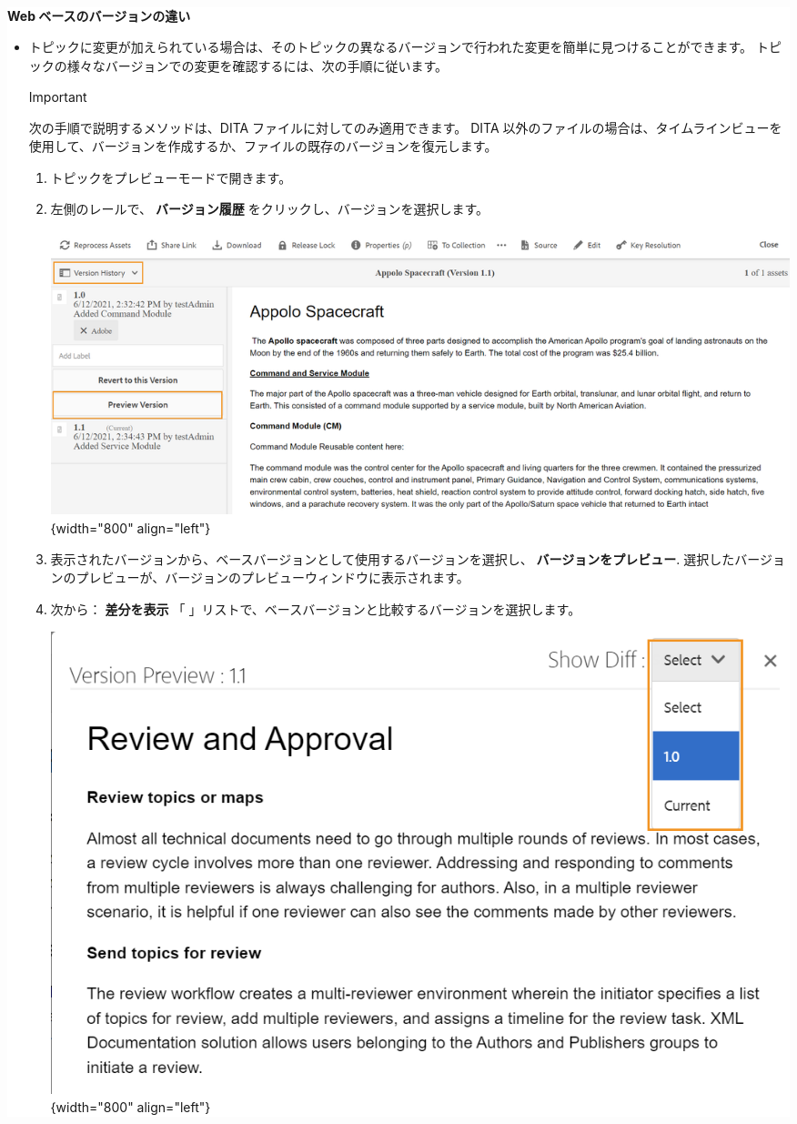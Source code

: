 **Web ベースのバージョンの違い**

- トピックに変更が加えられている場合は、そのトピックの異なるバージョンで行われた変更を簡単に見つけることができます。 トピックの様々なバージョンでの変更を確認するには、次の手順に従います。

  >[!IMPORTANT]
  >
  > 次の手順で説明するメソッドは、DITA ファイルに対してのみ適用できます。 DITA 以外のファイルの場合は、タイムラインビューを使用して、バージョンを作成するか、ファイルの既存のバージョンを復元します。

   1. トピックをプレビューモードで開きます。

   1. 左側のレールで、 **バージョン履歴** をクリックし、バージョンを選択します。

      ![](images/timeline-versions62_cs.png){width="800" align="left"}

   1. 表示されたバージョンから、ベースバージョンとして使用するバージョンを選択し、 **バージョンをプレビュー**. 選択したバージョンのプレビューが、バージョンのプレビューウィンドウに表示されます。

   1. 次から： **差分を表示** 「 」リストで、ベースバージョンと比較するバージョンを選択します。

      ![](images/show-diff-list-cropped.png){width="800" align="left"}
